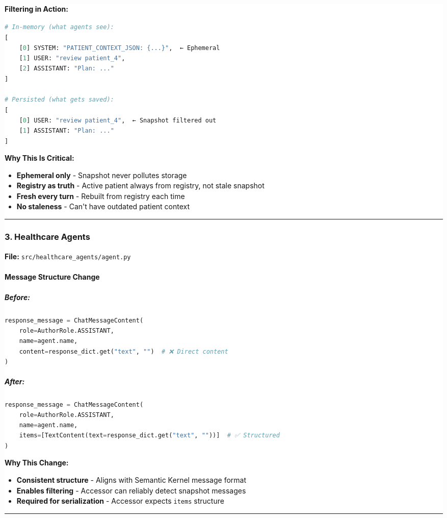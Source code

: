 **Filtering in Action:**

```python
# In-memory (what agents see):
[
    [0] SYSTEM: "PATIENT_CONTEXT_JSON: {...}",  ← Ephemeral
    [1] USER: "review patient_4",
    [2] ASSISTANT: "Plan: ..."
]

# Persisted (what gets saved):
[
    [0] USER: "review patient_4",  ← Snapshot filtered out
    [1] ASSISTANT: "Plan: ..."
]
```

**Why This Is Critical:**
- **Ephemeral only** - Snapshot never pollutes storage
- **Registry as truth** - Active patient always from registry, not stale snapshot
- **Fresh every turn** - Rebuilt from registry each time
- **No staleness** - Can't have outdated patient context

---

### 3. Healthcare Agents

**File:** `src/healthcare_agents/agent.py`

#### Message Structure Change

##### Before:
```python
response_message = ChatMessageContent(
    role=AuthorRole.ASSISTANT,
    name=agent.name,
    content=response_dict.get("text", "")  # ❌ Direct content
)
```

##### After:
```python
response_message = ChatMessageContent(
    role=AuthorRole.ASSISTANT,
    name=agent.name,
    items=[TextContent(text=response_dict.get("text", ""))]  # ✅ Structured
)
```

**Why This Change:**
- **Consistent structure** - Aligns with Semantic Kernel message format
- **Enables filtering** - Accessor can reliably detect snapshot messages
- **Required for serialization** - Accessor expects `items` structure

---
